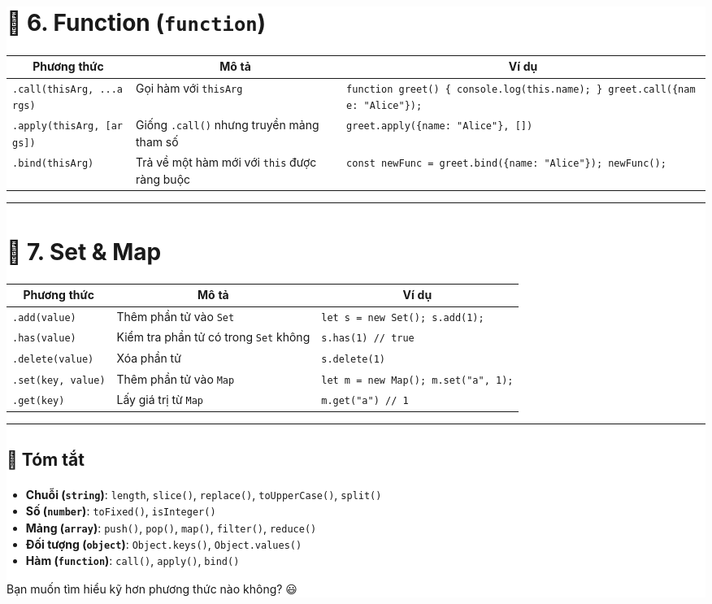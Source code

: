 
# 📌 **6. Function (`function`)**

| Phương thức               | Mô tả                                        | Ví dụ                                                                       |
| ------------------------- | -------------------------------------------- | --------------------------------------------------------------------------- |
| `.call(thisArg, ...args)` | Gọi hàm với `thisArg`                        | `function greet() { console.log(this.name); } greet.call({name: "Alice"});` |
| `.apply(thisArg, [args])` | Giống `.call()` nhưng truyền mảng tham số    | `greet.apply({name: "Alice"}, [])`                                          |
| `.bind(thisArg)`          | Trả về một hàm mới với `this` được ràng buộc | `const newFunc = greet.bind({name: "Alice"}); newFunc();`                   |

---

# 📌 **7. Set & Map**

| Phương thức        | Mô tả                                 | Ví dụ                               |
| ------------------ | ------------------------------------- | ----------------------------------- |
| `.add(value)`      | Thêm phần tử vào `Set`                | `let s = new Set(); s.add(1);`      |
| `.has(value)`      | Kiểm tra phần tử có trong `Set` không | `s.has(1) // true`                  |
| `.delete(value)`   | Xóa phần tử                           | `s.delete(1)`                       |
| `.set(key, value)` | Thêm phần tử vào `Map`                | `let m = new Map(); m.set("a", 1);` |
| `.get(key)`        | Lấy giá trị từ `Map`                  | `m.get("a") // 1`                   |

---

## 🚀 **Tóm tắt**

- **Chuỗi (`string`)**: `length`, `slice()`, `replace()`, `toUpperCase()`, `split()`
- **Số (`number`)**: `toFixed()`, `isInteger()`
- **Mảng (`array`)**: `push()`, `pop()`, `map()`, `filter()`, `reduce()`
- **Đối tượng (`object`)**: `Object.keys()`, `Object.values()`
- **Hàm (`function`)**: `call()`, `apply()`, `bind()`

Bạn muốn tìm hiểu kỹ hơn phương thức nào không? 😃
